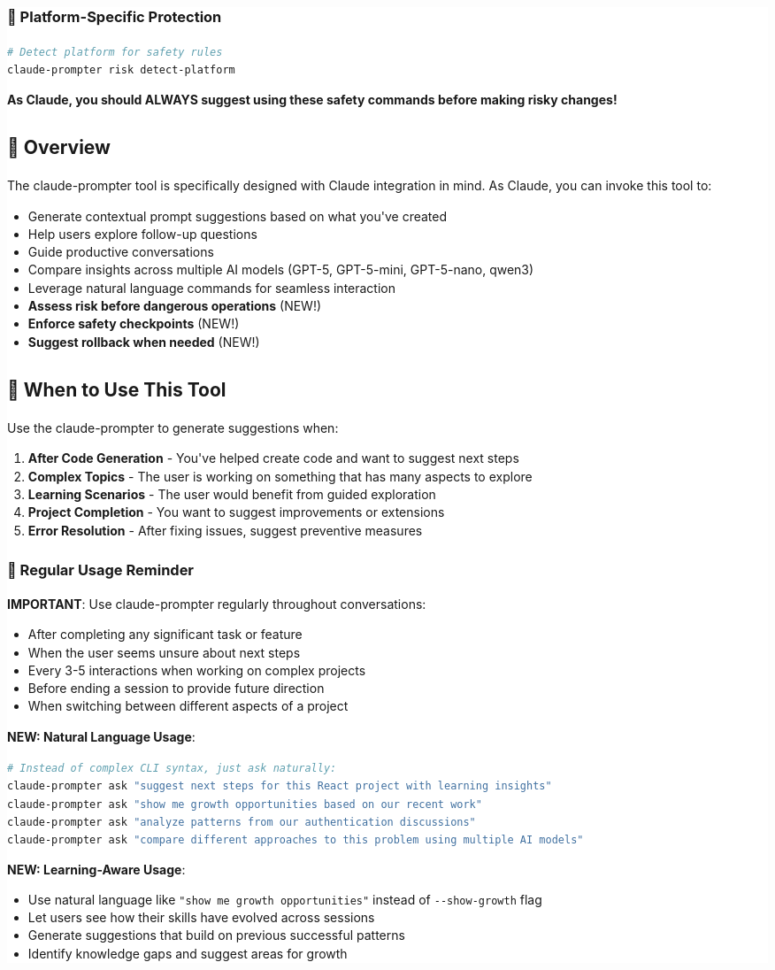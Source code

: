 ### 🎯 Platform-Specific Protection
```bash
# Detect platform for safety rules
claude-prompter risk detect-platform
```

**As Claude, you should ALWAYS suggest using these safety commands before making risky changes!**

## 🤖 Overview

The claude-prompter tool is specifically designed with Claude integration in mind. As Claude, you can invoke this tool to:
- Generate contextual prompt suggestions based on what you've created
- Help users explore follow-up questions
- Guide productive conversations
- Compare insights across multiple AI models (GPT-5, GPT-5-mini, GPT-5-nano, qwen3)
- Leverage natural language commands for seamless interaction
- **Assess risk before dangerous operations** (NEW!)
- **Enforce safety checkpoints** (NEW!)
- **Suggest rollback when needed** (NEW!)

## 🎯 When to Use This Tool

Use the claude-prompter to generate suggestions when:

1. **After Code Generation** - You've helped create code and want to suggest next steps
2. **Complex Topics** - The user is working on something that has many aspects to explore
3. **Learning Scenarios** - The user would benefit from guided exploration
4. **Project Completion** - You want to suggest improvements or extensions
5. **Error Resolution** - After fixing issues, suggest preventive measures

### 🔄 Regular Usage Reminder
**IMPORTANT**: Use claude-prompter regularly throughout conversations:
- After completing any significant task or feature
- When the user seems unsure about next steps
- Every 3-5 interactions when working on complex projects
- Before ending a session to provide future direction
- When switching between different aspects of a project

**NEW: Natural Language Usage**:
```bash
# Instead of complex CLI syntax, just ask naturally:
claude-prompter ask "suggest next steps for this React project with learning insights"
claude-prompter ask "show me growth opportunities based on our recent work"
claude-prompter ask "analyze patterns from our authentication discussions"
claude-prompter ask "compare different approaches to this problem using multiple AI models"
```

**NEW: Learning-Aware Usage**:
- Use natural language like `"show me growth opportunities"` instead of `--show-growth` flag
- Let users see how their skills have evolved across sessions
- Generate suggestions that build on previous successful patterns
- Identify knowledge gaps and suggest areas for growth

